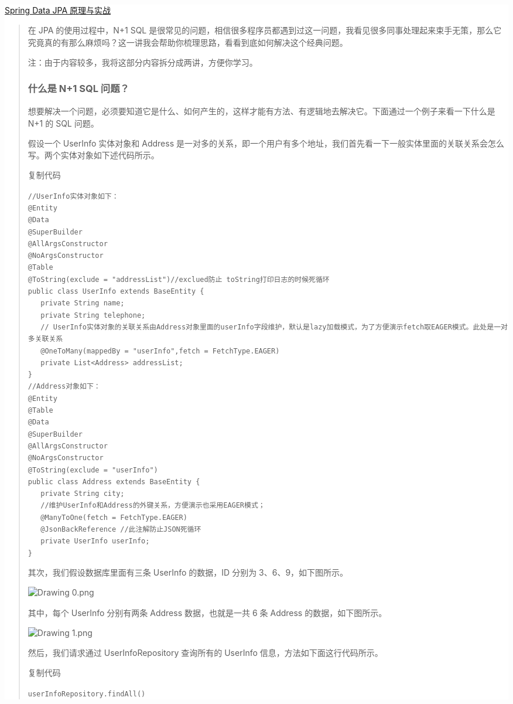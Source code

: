 [Spring Data JPA 原理与实战](https://kaiwu.lagou.com/course/courseInfo.htm?courseId=490&sid=20-h5Url-0&buyFrom=2&pageId=1pz4#/detail/pc?id=4725)



> 在 JPA 的使用过程中，N+1 SQL 是很常见的问题，相信很多程序员都遇到过这一问题，我看见很多同事处理起来束手无策，那么它究竟真的有那么麻烦吗？这一讲我会帮助你梳理思路，看看到底如何解决这个经典问题。
>
> 注：由于内容较多，我将这部分内容拆分成两讲，方便你学习。
>
> ### 什么是 N+1 SQL 问题？
>
> 想要解决一个问题，必须要知道它是什么、如何产生的，这样才能有方法、有逻辑地去解决它。下面通过一个例子来看一下什么是 N+1 的 SQL 问题。
>
> 假设一个 UserInfo 实体对象和 Address 是一对多的关系，即一个用户有多个地址，我们首先看一下一般实体里面的关联关系会怎么写。两个实体对象如下述代码所示。
>
> 复制代码
>
> ```
> //UserInfo实体对象如下：
> @Entity
> @Data
> @SuperBuilder
> @AllArgsConstructor
> @NoArgsConstructor
> @Table
> @ToString(exclude = "addressList")//exclued防止 toString打印日志的时候死循环
> public class UserInfo extends BaseEntity {
>    private String name;
>    private String telephone;
>    // UserInfo实体对象的关联关系由Address对象里面的userInfo字段维护，默认是lazy加载模式，为了方便演示fetch取EAGER模式。此处是一对多关联关系
>    @OneToMany(mappedBy = "userInfo",fetch = FetchType.EAGER)
>    private List<Address> addressList;
> }
> //Address对象如下：
> @Entity
> @Table
> @Data
> @SuperBuilder
> @AllArgsConstructor
> @NoArgsConstructor
> @ToString(exclude = "userInfo")
> public class Address extends BaseEntity {
>    private String city;
>    //维护UserInfo和Address的外键关系，方便演示也采用EAGER模式；
>    @ManyToOne(fetch = FetchType.EAGER)
>    @JsonBackReference //此注解防止JSON死循环
>    private UserInfo userInfo;
> }
> ```
>
> 其次，我们假设数据库里面有三条 UserInfo 的数据，ID 分别为 3、6、9，如下图所示。
>
> ![Drawing 0.png](https://s0.lgstatic.com/i/image/M00/78/8C/CgqCHl_KD8SABiKCAACKI1OHeQg789.png)
>
> 其中，每个 UserInfo 分别有两条 Address 数据，也就是一共 6 条 Address 的数据，如下图所示。
>
> ![Drawing 1.png](https://s0.lgstatic.com/i/image/M00/78/8C/CgqCHl_KD8mAe5A7AAErBNjfxAg931.png)
>
> 然后，我们请求通过 UserInfoRepository 查询所有的 UserInfo 信息，方法如下面这行代码所示。
>
> 复制代码
>
> ```
> userInfoRepository.findAll()